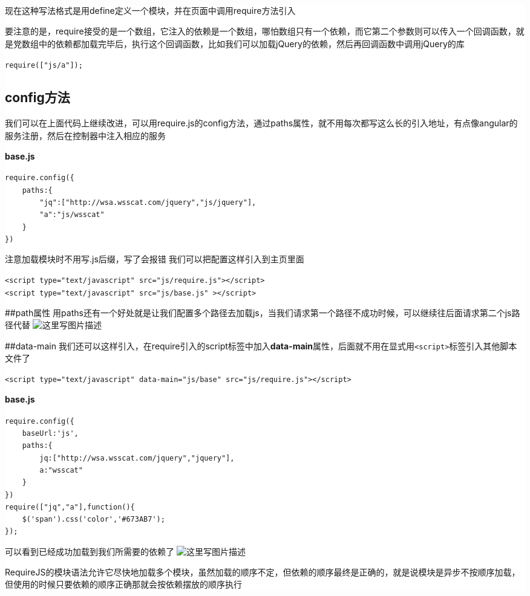 现在这种写法格式是用define定义一个模块，并在页面中调用require方法引入

要注意的是，require接受的是一个数组，它注入的依赖是一个数组，哪怕数组只有一个依赖，而它第二个参数则可以传入一个回调函数，就是党数组中的依赖都加载完毕后，执行这个回调函数，比如我们可以加载jQuery的依赖，然后再回调函数中调用jQuery的库

```
require(["js/a"]);
```
## config方法
我们可以在上面代码上继续改进，可以用require.js的config方法，通过paths属性，就不用每次都写这么长的引入地址，有点像angular的服务注册，然后在控制器中注入相应的服务

**base.js**
```
require.config({
	paths:{
		"jq":["http://wsa.wsscat.com/jquery","js/jquery"],
		"a":"js/wsscat"
	}
})
```
注意加载模块时不用写.js后缀，写了会报错
我们可以把配置这样引入到主页里面
```
<script type="text/javascript" src="js/require.js"></script>
<script type="text/javascript" src="js/base.js" ></script>
```
##path属性
用paths还有一个好处就是让我们配置多个路径去加载js，当我们请求第一个路径不成功时候，可以继续往后面请求第二个js路径代替
![这里写图片描述](http://img.blog.csdn.net/20160802130441636)

##data-main
我们还可以这样引入，在require引入的script标签中加入**data-main**属性，后面就不用在显式用`<script>`标签引入其他脚本文件了
```
<script type="text/javascript" data-main="js/base" src="js/require.js"></script>
```

**base.js**
```
require.config({
	baseUrl:'js',
	paths:{
		jq:["http://wsa.wsscat.com/jquery","jquery"],
		a:"wsscat"
	}
})
require(["jq","a"],function(){
	$('span').css('color','#673AB7');
});
```
可以看到已经成功加载到我们所需要的依赖了
![这里写图片描述](http://img.blog.csdn.net/20160802151550959)

RequireJS的模块语法允许它尽快地加载多个模块，虽然加载的顺序不定，但依赖的顺序最终是正确的，就是说模块是异步不按顺序加载，但使用的时候只要依赖的顺序正确那就会按依赖摆放的顺序执行
